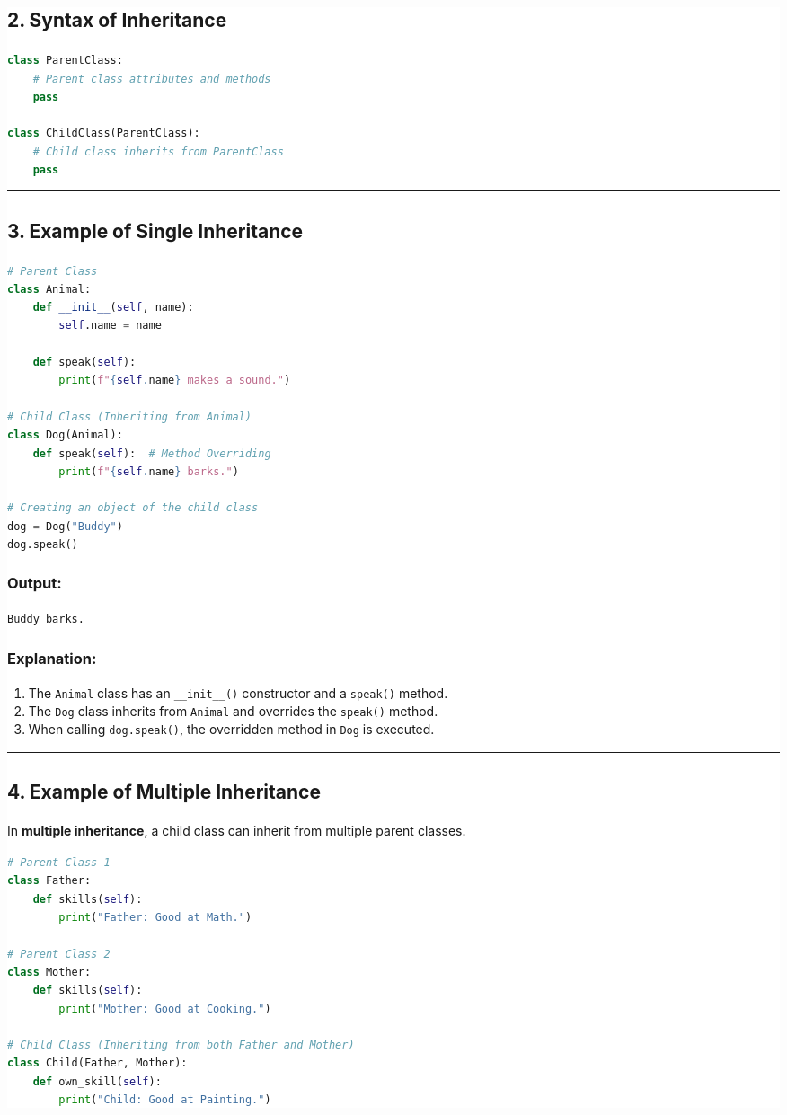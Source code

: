 
## **2. Syntax of Inheritance**
```python
class ParentClass:
    # Parent class attributes and methods
    pass

class ChildClass(ParentClass):
    # Child class inherits from ParentClass
    pass
```

---

## **3. Example of Single Inheritance**
```python
# Parent Class
class Animal:
    def __init__(self, name):
        self.name = name

    def speak(self):
        print(f"{self.name} makes a sound.")

# Child Class (Inheriting from Animal)
class Dog(Animal):
    def speak(self):  # Method Overriding
        print(f"{self.name} barks.")

# Creating an object of the child class
dog = Dog("Buddy")
dog.speak()
```
### **Output:**
```
Buddy barks.
```
### **Explanation:**
1. The `Animal` class has an `__init__()` constructor and a `speak()` method.
2. The `Dog` class inherits from `Animal` and overrides the `speak()` method.
3. When calling `dog.speak()`, the overridden method in `Dog` is executed.

---

## **4. Example of Multiple Inheritance**
In **multiple inheritance**, a child class can inherit from multiple parent classes.
```python
# Parent Class 1
class Father:
    def skills(self):
        print("Father: Good at Math.")

# Parent Class 2
class Mother:
    def skills(self):
        print("Mother: Good at Cooking.")

# Child Class (Inheriting from both Father and Mother)
class Child(Father, Mother):
    def own_skill(self):
        print("Child: Good at Painting.")

```